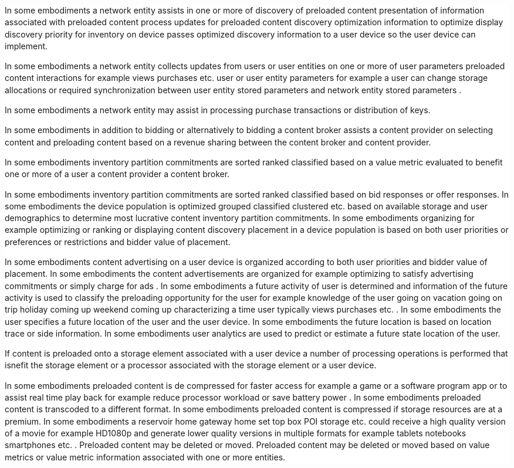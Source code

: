 In some embodiments a network entity assists in one or more of discovery of preloaded content presentation of information associated with preloaded content process updates for preloaded content discovery optimization information to optimize display discovery priority for inventory on device passes optimized discovery information to a user device so the user device can implement.

In some embodiments a network entity collects updates from users or user entities on one or more of user parameters preloaded content interactions for example views purchases etc. user or user entity parameters for example a user can change storage allocations or required synchronization between user entity stored parameters and network entity stored parameters .

In some embodiments a network entity may assist in processing purchase transactions or distribution of keys.

In some embodiments in addition to bidding or alternatively to bidding a content broker assists a content provider on selecting content and preloading content based on a revenue sharing between the content broker and content provider.

In some embodiments inventory partition commitments are sorted ranked classified based on a value metric evaluated to benefit one or more of a user a content provider a content broker.

In some embodiments inventory partition commitments are sorted ranked classified based on bid responses or offer responses. In some embodiments the device population is optimized grouped classified clustered etc. based on available storage and user demographics to determine most lucrative content inventory partition commitments. In some embodiments organizing for example optimizing or ranking or displaying content discovery placement in a device population is based on both user priorities or preferences or restrictions and bidder value of placement.

In some embodiments content advertising on a user device is organized according to both user priorities and bidder value of placement. In some embodiments the content advertisements are organized for example optimizing to satisfy advertising commitments or simply charge for ads . In some embodiments a future activity of user is determined and information of the future activity is used to classify the preloading opportunity for the user for example knowledge of the user going on vacation going on trip holiday coming up weekend coming up characterizing a time user typically views purchases etc. . In some embodiments the user specifies a future location of the user and the user device. In some embodiments the future location is based on location trace or side information. In some embodiments user analytics are used to predict or estimate a future state location of the user.

If content is preloaded onto a storage element associated with a user device a number of processing operations is performed that isnefit the storage element or a processor associated with the storage element or a user device.

In some embodiments preloaded content is de compressed for faster access for example a game or a software program app or to assist real time play back for example reduce processor workload or save battery power . In some embodiments preloaded content is transcoded to a different format. In some embodiments preloaded content is compressed if storage resources are at a premium. In some embodiments a reservoir home gateway home set top box POI storage etc. could receive a high quality version of a movie for example HD1080p and generate lower quality versions in multiple formats for example tablets notebooks smartphones etc. . Preloaded content may be deleted or moved. Preloaded content may be deleted or moved based on value metrics or value metric information associated with one or more entities.
